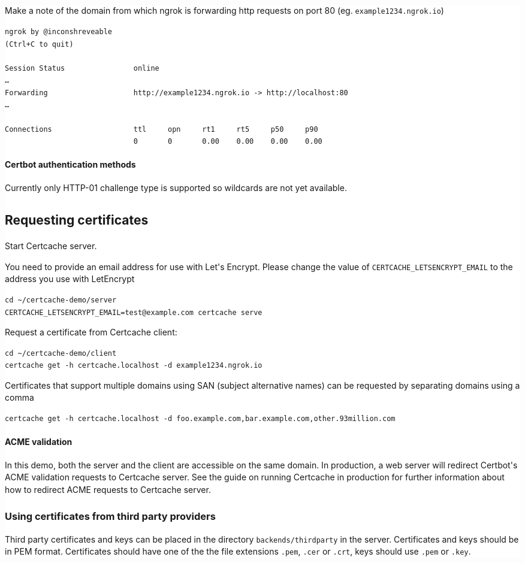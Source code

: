 Make a note of the domain from which ngrok is forwarding http requests on port 80 (eg. `example1234.ngrok.io`)

```
ngrok by @inconshreveable                                                                                                                                                                                                                     (Ctrl+C to quit)

Session Status                online
…
Forwarding                    http://example1234.ngrok.io -> http://localhost:80
…

Connections                   ttl     opn     rt1     rt5     p50     p90
                              0       0       0.00    0.00    0.00    0.00
```

#### Certbot authentication methods

Currently only HTTP-01 challenge type is supported so wildcards are not yet available.

## Requesting certificates

Start Certcache server.

You need to provide an email address for use with Let's Encrypt. Please change the value of `CERTCACHE_LETSENCRYPT_EMAIL` to the address you use with LetEncrypt

```
cd ~/certcache-demo/server
CERTCACHE_LETSENCRYPT_EMAIL=test@example.com certcache serve
```

Request a certificate from Certcache client:

```
cd ~/certcache-demo/client
certcache get -h certcache.localhost -d example1234.ngrok.io
```

Certificates that support multiple domains using SAN (subject alternative names) can be requested by separating domains using a comma

```
certcache get -h certcache.localhost -d foo.example.com,bar.example.com,other.93million.com
```

#### ACME validation

In this demo, both the server and the client are accessible on the same domain. In production, a web server will redirect Certbot's ACME validation requests to Certcache server. See the guide on running Certcache in production for further information about how to redirect ACME requests to Certcache server.

### Using certificates from third party providers

Third party certificates and keys can be placed in the directory `backends/thirdparty` in the server. Certificates and keys should be in PEM format. Certificates should have one of the the file extensions `.pem`, `.cer` or `.crt`, keys should use `.pem` or `.key`.

